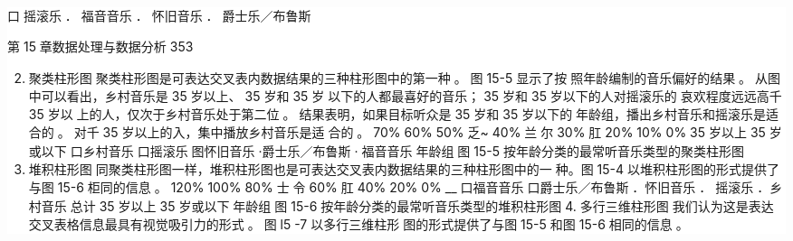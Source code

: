 口 摇滚乐
． 福音音乐
． 怀旧音乐
． 爵士乐／布鲁斯


第 15 章数据处理与数据分析 353

2. 聚类柱形图
   聚类柱形图是可表达交叉表内数据结果的三种柱形图中的第一种 。 图 15-5 显示了按
   照年龄编制的音乐偏好的结果 。 从图中可以看出，乡村音乐是 35 岁以上、 35 岁和 35 岁
   以下的人都最喜好的音乐； 35 岁和 35 岁以下的人对摇滚乐的 哀欢程度远远高千 35 岁以
   上的人，仅次于乡村音乐处于第二位 。 结果表明，如果目标听众是 35 岁和 35 岁以下的
   年龄组，播出乡村音乐和摇滚乐是适合的 。 对千 35 岁以上的入，集中播放乡村音乐是适
   合的 。
   70%
   60%
   50%
   乏~ 40%
   兰
   尔 30%
   肛
   20%
   10%
   0%
   35 岁以上 35 岁或以下
   口乡村音乐
   口摇滚乐
   图怀旧音乐
   ·爵士乐／布鲁斯
   · 福音音乐
   年龄组
   图 15-5 按年龄分类的最常听音乐类型的聚类柱形图
3. 堆积柱形图
   同聚类柱形图一样，堆积柱形图也是可表达交叉表内数据结果的三种柱形图中的一
   种。图 15-4 以堆积柱形图的形式提供了与图 15-6 柜同的信息 。
   120%
   100%
   80%
   士
   令 60%
   肛
   40%
   20%
   0%
   __
   口福音音乐
   口爵士乐／布鲁斯
   ．怀旧音乐
   ． 摇滚乐
   ．乡村音乐
   总计 35 岁以上 35 岁或以下
   年龄组
   图 15-6 按年龄分类的最常听音乐类型的堆积柱形图
    4. 多行三维柱形图
       我们认为这是表达交叉表格信息最具有视觉吸引力的形式 。 图 l5 -7 以多行三维柱形
       图的形式提供了与图 15-5 和图 15-6 相同的信息 。
